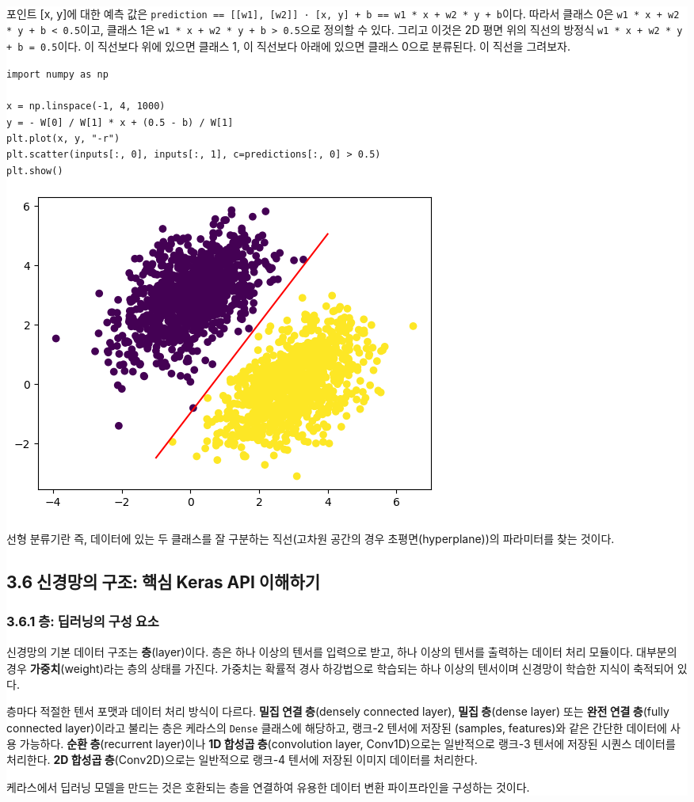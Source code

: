 포인트 [x, y]에 대한 예측 값은 `prediction == [[w1], [w2]] · [x, y] + b == w1 * x + w2 * y + b`이다. 따라서 클래스 0은 `w1 * x + w2 * y + b < 0.5`이고, 클래스 1은 `w1 * x + w2 * y + b > 0.5`으로 정의할 수 있다. 그리고 이것은 2D 평면 위의 직선의 방정식 `w1 * x + w2 * y + b = 0.5`이다. 이 직선보다 위에 있으면 클래스 1, 이 직선보다 아래에 있으면 클래스 0으로 분류된다. 이 직선을 그려보자.

```
import numpy as np

x = np.linspace(-1, 4, 1000)
y = - W[0] / W[1] * x + (0.5 - b) / W[1]
plt.plot(x, y, "-r")
plt.scatter(inputs[:, 0], inputs[:, 1], c=predictions[:, 0] > 0.5)
plt.show()
```

![직선으로 나타낸 선형 모델](image-9.png)

선형 분류기란 즉, 데이터에 있는 두 클래스를 잘 구분하는 직선(고차원 공간의 경우 초평면(hyperplane))의 파라미터를 찾는 것이다.



## 3.6 신경망의 구조: 핵심 Keras API 이해하기

### 3.6.1 층: 딥러닝의 구성 요소

신경망의 기본 데이터 구조는 **층**(layer)이다. 층은 하나 이상의 텐서를 입력으로 받고, 하나 이상의 텐서를 출력하는 데이터 처리 모듈이다. 대부분의 경우 **가중치**(weight)라는 층의 상태를 가진다. 가중치는 확률적 경사 하강법으로 학습되는 하나 이상의 텐서이며 신경망이 학습한 지식이 축적되어 있다.

층마다 적절한 텐서 포맷과 데이터 처리 방식이 다르다. **밀집 연결 층**(densely connected layer), **밀집 층**(dense layer) 또는 **완전 연결 층**(fully connected layer)이라고 불리는 층은 케라스의 `Dense` 클래스에 해당하고, 랭크-2 텐서에 저장된 (samples, features)와 같은 간단한 데이터에 사용 가능하다. **순환 층**(recurrent layer)이나 **1D 합성곱 층**(convolution layer, Conv1D)으로는 일반적으로 랭크-3 텐서에 저장된 시퀀스 데이터를 처리한다. **2D 합성곱 층**(Conv2D)으로는 일반적으로 랭크-4 텐서에 저장된 이미지 데이터를 처리한다.

케라스에서 딥러닝 모델을 만드는 것은 호환되는 층을 연결하여 유용한 데이터 변환 파이프라인을 구성하는 것이다.
